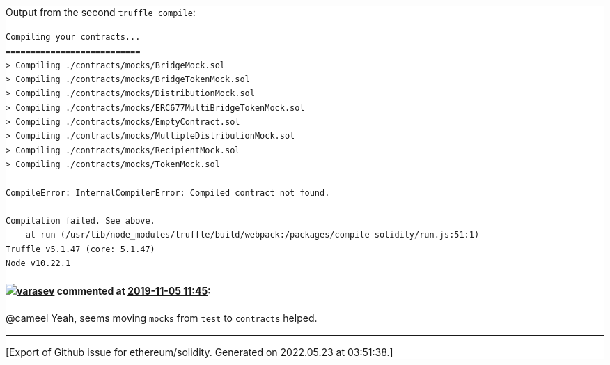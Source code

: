 Output from the second `truffle compile`:
```
Compiling your contracts...
===========================
> Compiling ./contracts/mocks/BridgeMock.sol
> Compiling ./contracts/mocks/BridgeTokenMock.sol
> Compiling ./contracts/mocks/DistributionMock.sol
> Compiling ./contracts/mocks/ERC677MultiBridgeTokenMock.sol
> Compiling ./contracts/mocks/EmptyContract.sol
> Compiling ./contracts/mocks/MultipleDistributionMock.sol
> Compiling ./contracts/mocks/RecipientMock.sol
> Compiling ./contracts/mocks/TokenMock.sol

CompileError: InternalCompilerError: Compiled contract not found.

Compilation failed. See above.
    at run (/usr/lib/node_modules/truffle/build/webpack:/packages/compile-solidity/run.js:51:1)
Truffle v5.1.47 (core: 5.1.47)
Node v10.22.1
```

#### <img src="https://avatars.githubusercontent.com/u/33550681?u=10cba9901a7ca2bdfd1e8353a094d68f6b10cf96&v=4" width="50">[varasev](https://github.com/varasev) commented at [2019-11-05 11:45](https://github.com/ethereum/solidity/issues/7627#issuecomment-705986256):

@cameel Yeah, seems moving `mocks` from `test` to `contracts` helped.


-------------------------------------------------------------------------------



[Export of Github issue for [ethereum/solidity](https://github.com/ethereum/solidity). Generated on 2022.05.23 at 03:51:38.]
